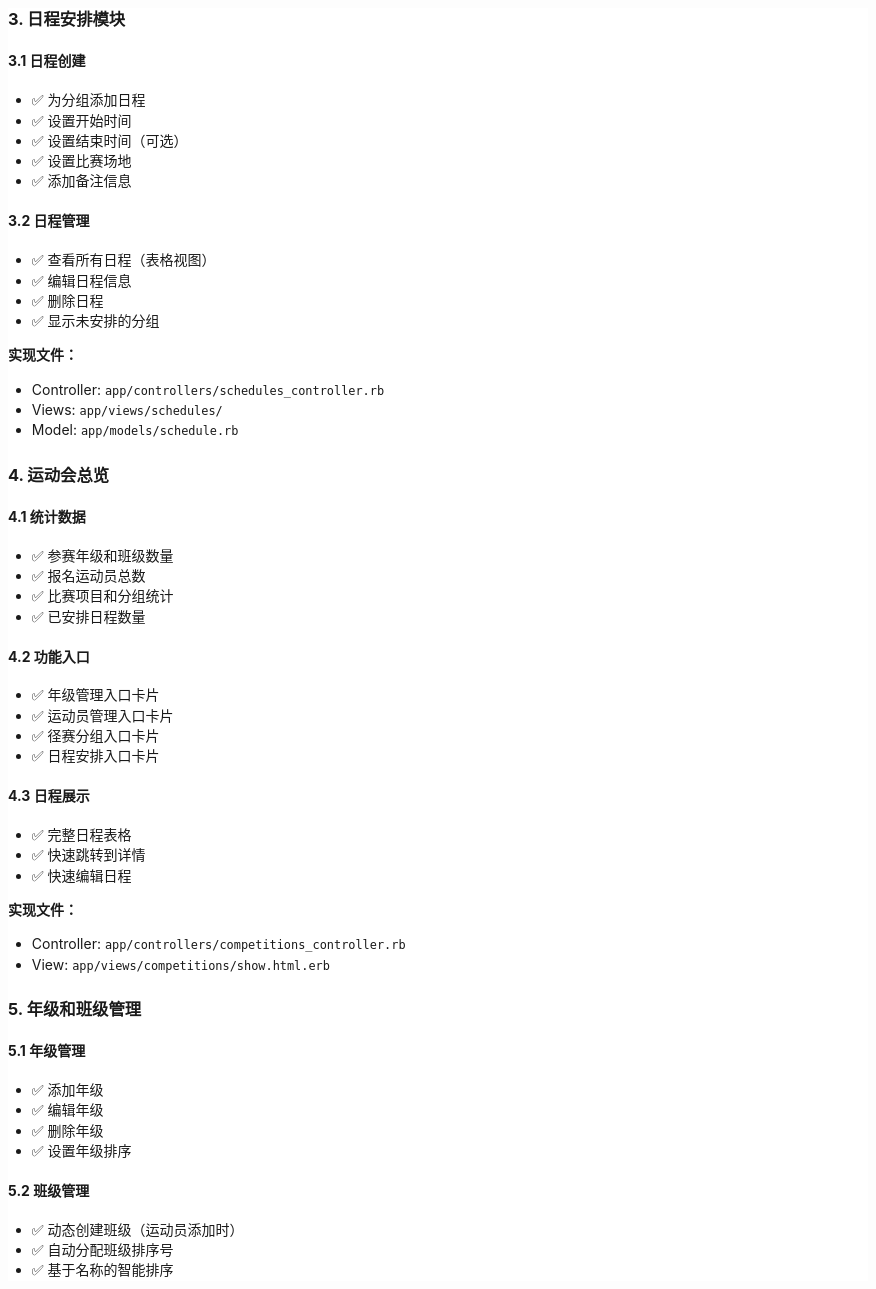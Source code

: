 ### 3. 日程安排模块

#### 3.1 日程创建
- ✅ 为分组添加日程
- ✅ 设置开始时间
- ✅ 设置结束时间（可选）
- ✅ 设置比赛场地
- ✅ 添加备注信息

#### 3.2 日程管理
- ✅ 查看所有日程（表格视图）
- ✅ 编辑日程信息
- ✅ 删除日程
- ✅ 显示未安排的分组

**实现文件：**
- Controller: `app/controllers/schedules_controller.rb`
- Views: `app/views/schedules/`
- Model: `app/models/schedule.rb`

### 4. 运动会总览

#### 4.1 统计数据
- ✅ 参赛年级和班级数量
- ✅ 报名运动员总数
- ✅ 比赛项目和分组统计
- ✅ 已安排日程数量

#### 4.2 功能入口
- ✅ 年级管理入口卡片
- ✅ 运动员管理入口卡片
- ✅ 径赛分组入口卡片
- ✅ 日程安排入口卡片

#### 4.3 日程展示
- ✅ 完整日程表格
- ✅ 快速跳转到详情
- ✅ 快速编辑日程

**实现文件：**
- Controller: `app/controllers/competitions_controller.rb`
- View: `app/views/competitions/show.html.erb`

### 5. 年级和班级管理

#### 5.1 年级管理
- ✅ 添加年级
- ✅ 编辑年级
- ✅ 删除年级
- ✅ 设置年级排序

#### 5.2 班级管理
- ✅ 动态创建班级（运动员添加时）
- ✅ 自动分配班级排序号
- ✅ 基于名称的智能排序
